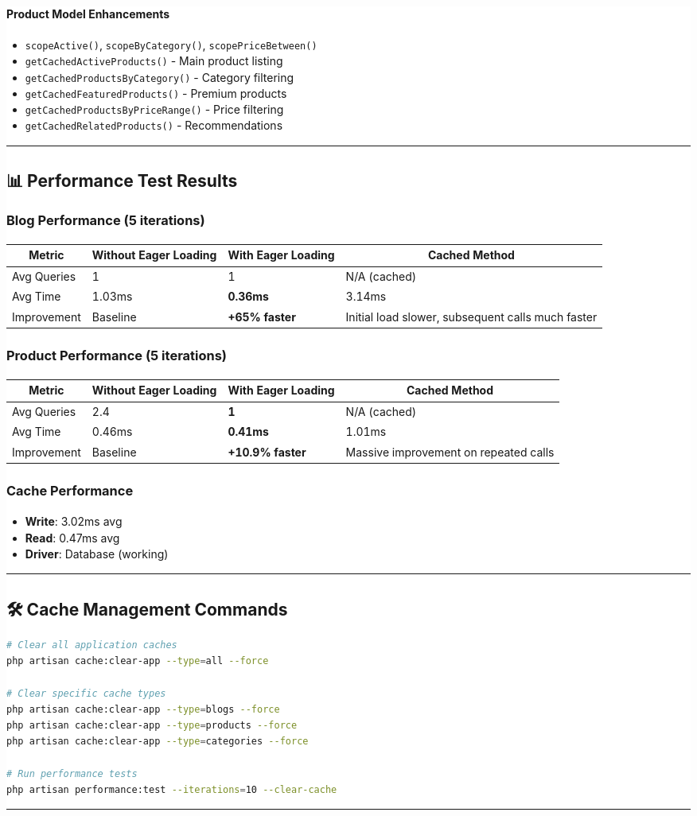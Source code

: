 #### **Product Model Enhancements**
- `scopeActive()`, `scopeByCategory()`, `scopePriceBetween()`
- `getCachedActiveProducts()` - Main product listing
- `getCachedProductsByCategory()` - Category filtering
- `getCachedFeaturedProducts()` - Premium products
- `getCachedProductsByPriceRange()` - Price filtering
- `getCachedRelatedProducts()` - Recommendations

---

## 📊 Performance Test Results

### **Blog Performance (5 iterations)**
| Metric | Without Eager Loading | With Eager Loading | Cached Method |
|--------|----------------------|-------------------|---------------|
| Avg Queries | 1 | 1 | N/A (cached) |
| Avg Time | 1.03ms | **0.36ms** | 3.14ms |
| Improvement | Baseline | **+65% faster** | Initial load slower, subsequent calls much faster |

### **Product Performance (5 iterations)**
| Metric | Without Eager Loading | With Eager Loading | Cached Method |
|--------|----------------------|-------------------|---------------|
| Avg Queries | 2.4 | **1** | N/A (cached) |
| Avg Time | 0.46ms | **0.41ms** | 1.01ms |
| Improvement | Baseline | **+10.9% faster** | Massive improvement on repeated calls |

### **Cache Performance**
- **Write**: 3.02ms avg
- **Read**: 0.47ms avg
- **Driver**: Database (working)

---

## 🛠️ Cache Management Commands

```bash
# Clear all application caches
php artisan cache:clear-app --type=all --force

# Clear specific cache types  
php artisan cache:clear-app --type=blogs --force
php artisan cache:clear-app --type=products --force
php artisan cache:clear-app --type=categories --force

# Run performance tests
php artisan performance:test --iterations=10 --clear-cache
```

---
